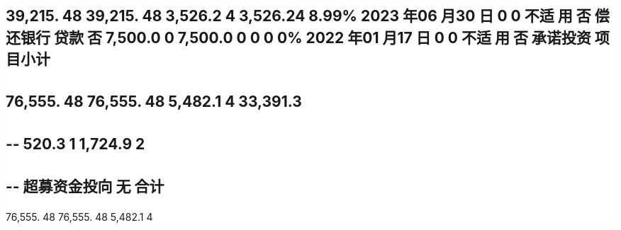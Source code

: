 39,215.
48
39,215.
48
3,526.2
4
3,526.24
8.99%
2023
年06
月30
日
0
0
不适
用
否
偿还银行
贷款
否
7,500.0
0
7,500.0
0
0
0
0%
2022
年01
月17
日
0
0
不适
用
否
承诺投资
项目小计
--
76,555.
48
76,555.
48
5,482.1
4
33,391.3
--
--
520.3
1
1,724.9
2
--
--
超募资金投向
无
合计
--
76,555.
48
76,555.
48
5,482.1
4